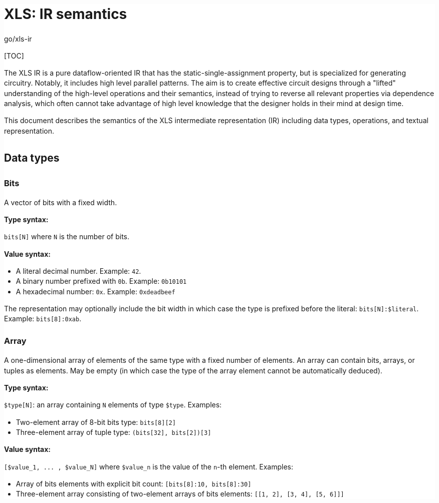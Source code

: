 # XLS: IR semantics

go/xls-ir

[TOC]

The XLS IR is a pure dataflow-oriented IR that has the static-single-assignment
property, but is specialized for generating circuitry. Notably, it includes high
level parallel patterns. The aim is to create effective circuit designs through
a "lifted" understanding of the high-level operations and their semantics,
instead of trying to reverse all relevant properties via dependence analysis,
which often cannot take advantage of high level knowledge that the designer
holds in their mind at design time.

This document describes the semantics of the XLS intermediate representation
(IR) including data types, operations, and textual representation.

## Data types

### Bits

A vector of bits with a fixed width.

**Type syntax:**

`bits[N]` where `N` is the number of bits.

**Value syntax:**

*   A literal decimal number. Example: `42`.
*   A binary number prefixed with `0b`. Example: `0b10101`
*   A hexadecimal number: `0x`. Example: `0xdeadbeef`

The representation may optionally include the bit width in which case the type
is prefixed before the literal: `bits[N]:$literal`. Example: `bits[8]:0xab`.

### Array

A one-dimensional array of elements of the same type with a fixed number of
elements. An array can contain bits, arrays, or tuples as elements. May be empty
(in which case the type of the array element cannot be automatically deduced).

**Type syntax:**

`$type[N]`: an array containing `N` elements of type `$type`. Examples:

*   Two-element array of 8-bit bits type: `bits[8][2]`
*   Three-element array of tuple type: `(bits[32], bits[2])[3]`

**Value syntax:**

`[$value_1, ... , $value_N]` where `$value_n` is the value of the `n`-th
element. Examples:

*   Array of bits elements with explicit bit count: `[bits[8]:10, bits[8]:30]`
*   Three-element array consisting of two-element arrays of bits elements: `[[1,
    2], [3, 4], [5, 6]]]`
